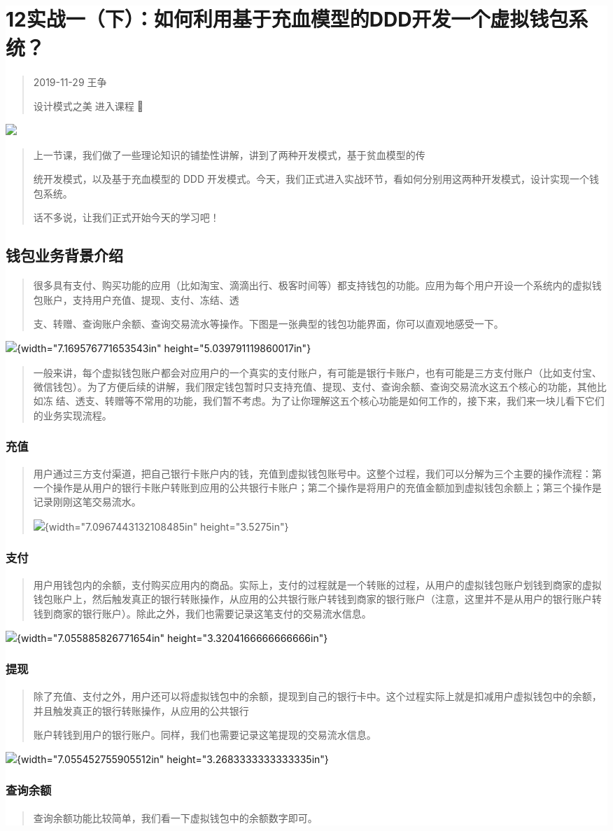 # 12实战一（下）：如何利用基于充血模型的DDD开发一个虚拟钱包系统？

> 2019-11-29 王争
>
> 设计模式之美 进入课程 

![](E:/Program/Notes/DesignPattern/设计模式之美/media/image304.png)

> 上一节课，我们做了一些理论知识的铺垫性讲解，讲到了两种开发模式，基于贫血模型的传
>
> 统开发模式，以及基于充血模型的 DDD 开发模式。今天，我们正式进入实战环节，看如何分别用这两种开发模式，设计实现一个钱包系统。
>
> 话不多说，让我们正式开始今天的学习吧！

## 钱包业务背景介绍

> 很多具有支付、购买功能的应用（比如淘宝、滴滴出行、极客时间等）都支持钱包的功能。应用为每个用户开设一个系统内的虚拟钱包账户，支持用户充值、提现、支付、冻结、透
>
> 支、转赠、查询账户余额、查询交易流水等操作。下图是一张典型的钱包功能界面，你可以直观地感受一下。

![](E:/Program/Notes/DesignPattern/设计模式之美/media/image305.png){width="7.169576771653543in" height="5.039791119860017in"}

> 一般来讲，每个虚拟钱包账户都会对应用户的一个真实的支付账户，有可能是银行卡账户，也有可能是三方支付账户（比如支付宝、微信钱包）。为了方便后续的讲解，我们限定钱包暂时只支持充值、提现、支付、查询余额、查询交易流水这五个核心的功能，其他比如冻 结、透支、转赠等不常用的功能，我们暂不考虑。为了让你理解这五个核心功能是如何工作的，接下来，我们来一块儿看下它们的业务实现流程。

### 充值

> 用户通过三方支付渠道，把自己银行卡账户内的钱，充值到虚拟钱包账号中。这整个过程，我们可以分解为三个主要的操作流程：第一个操作是从用户的银行卡账户转账到应用的公共银行卡账户；第二个操作是将用户的充值金额加到虚拟钱包余额上；第三个操作是记录刚刚这笔交易流水。
>
> ![](E:/Program/Notes/DesignPattern/设计模式之美/media/image306.png){width="7.0967443132108485in" height="3.5275in"}

### 支付

> 用户用钱包内的余额，支付购买应用内的商品。实际上，支付的过程就是一个转账的过程，从用户的虚拟钱包账户划钱到商家的虚拟钱包账户上，然后触发真正的银行转账操作，从应用的公共银行账户转钱到商家的银行账户（注意，这里并不是从用户的银行账户转钱到商家的银行账户）。除此之外，我们也需要记录这笔支付的交易流水信息。

![](E:/Program/Notes/DesignPattern/设计模式之美/media/image307.png){width="7.055885826771654in" height="3.3204166666666666in"}

### 提现

> 除了充值、支付之外，用户还可以将虚拟钱包中的余额，提现到自己的银行卡中。这个过程实际上就是扣减用户虚拟钱包中的余额，并且触发真正的银行转账操作，从应用的公共银行
>
> 账户转钱到用户的银行账户。同样，我们也需要记录这笔提现的交易流水信息。

![](E:/Program/Notes/DesignPattern/设计模式之美/media/image308.png){width="7.055452755905512in" height="3.2683333333333335in"}

### 查询余额

> 查询余额功能比较简单，我们看一下虚拟钱包中的余额数字即可。
